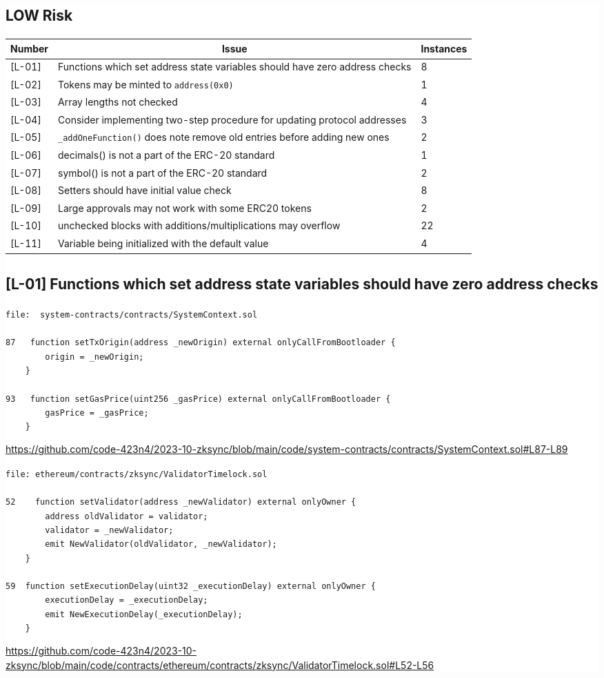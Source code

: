 

## LOW Risk

| Number | Issue | Instances |
|--------|-------|-----------|
|[L-01]| Functions which set address state variables should have zero address checks   | 8 |
|[L-02]| Tokens may be minted to `address(0x0)`  | 1 |
|[L-03]| Array lengths not checked   | 4 |
|[L-04]| Consider implementing two-step procedure for updating protocol addresses   | 3 |
|[L-05]| `_addOneFunction()` does note remove old entries before adding new ones   | 2 |
|[L-06]| decimals() is not a part of the ERC-20 standard   | 1 |
|[L-07]| symbol() is not a part of the ERC-20 standard   | 2 |
|[L-08]| Setters should have initial value check   | 8 |
|[L-09]| Large approvals may not work with some ERC20 tokens   | 2 |
|[L-10]| unchecked blocks with additions/multiplications may overflow   | 22 |
|[L-11]| Variable being initialized with the default value   | 4 |

## [L-01] Functions which set address state variables should have zero address checks

```solidity
file:  system-contracts/contracts/SystemContext.sol

87   function setTxOrigin(address _newOrigin) external onlyCallFromBootloader {
        origin = _newOrigin;
    }

93   function setGasPrice(uint256 _gasPrice) external onlyCallFromBootloader {
        gasPrice = _gasPrice;
    }

```
https://github.com/code-423n4/2023-10-zksync/blob/main/code/system-contracts/contracts/SystemContext.sol#L87-L89

```solidity
file: ethereum/contracts/zksync/ValidatorTimelock.sol

52    function setValidator(address _newValidator) external onlyOwner {
        address oldValidator = validator;
        validator = _newValidator;
        emit NewValidator(oldValidator, _newValidator);
    }

59  function setExecutionDelay(uint32 _executionDelay) external onlyOwner {
        executionDelay = _executionDelay;
        emit NewExecutionDelay(_executionDelay);
    }

```
https://github.com/code-423n4/2023-10-zksync/blob/main/code/contracts/ethereum/contracts/zksync/ValidatorTimelock.sol#L52-L56

